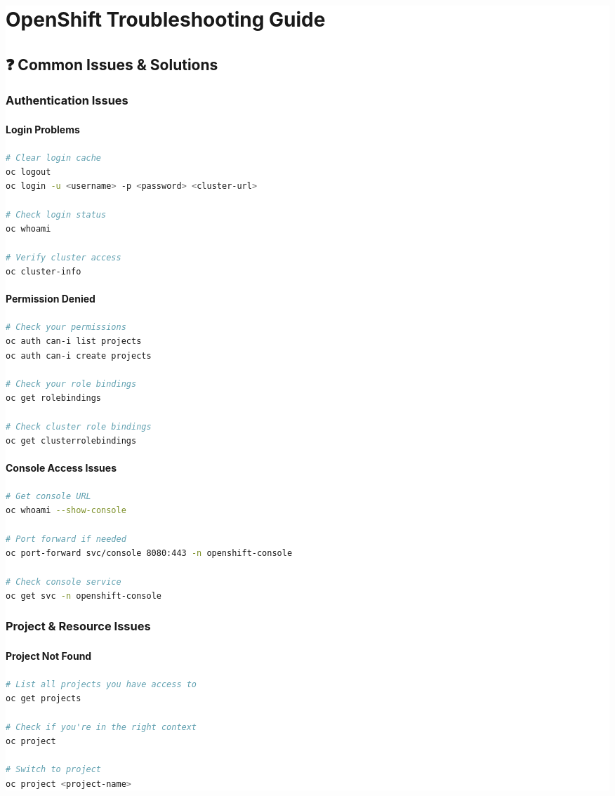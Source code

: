 # OpenShift Troubleshooting Guide

## ❓ Common Issues & Solutions

### Authentication Issues

#### Login Problems
```bash
# Clear login cache
oc logout
oc login -u <username> -p <password> <cluster-url>

# Check login status
oc whoami

# Verify cluster access
oc cluster-info
```

#### Permission Denied
```bash
# Check your permissions
oc auth can-i list projects
oc auth can-i create projects

# Check your role bindings
oc get rolebindings

# Check cluster role bindings
oc get clusterrolebindings
```

#### Console Access Issues
```bash
# Get console URL
oc whoami --show-console

# Port forward if needed
oc port-forward svc/console 8080:443 -n openshift-console

# Check console service
oc get svc -n openshift-console
```

### Project & Resource Issues

#### Project Not Found
```bash
# List all projects you have access to
oc get projects

# Check if you're in the right context
oc project

# Switch to project
oc project <project-name>
```
